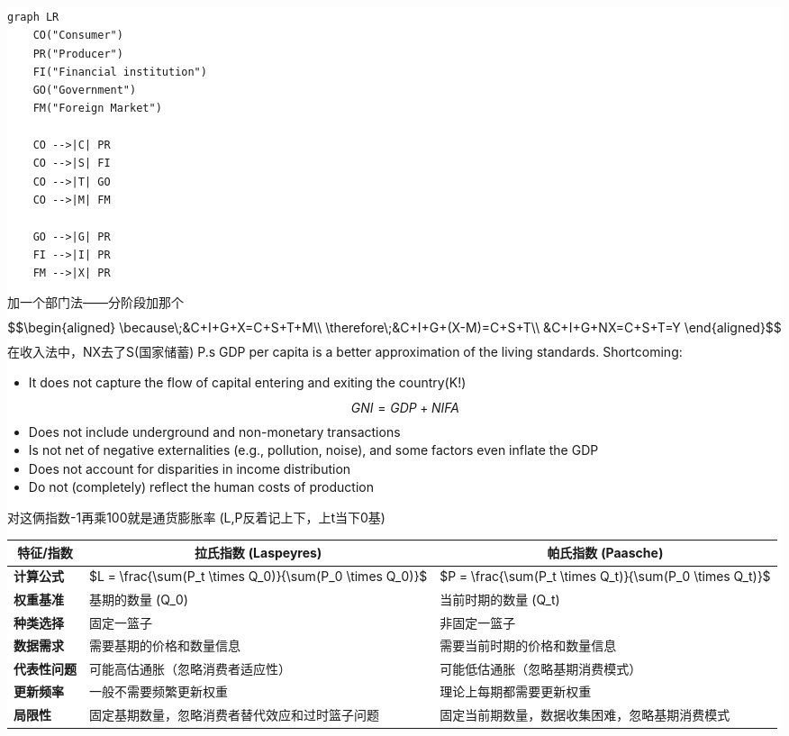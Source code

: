 ```mermaid
graph LR 
	CO("Consumer")
    PR("Producer")
    FI("Financial institution")
    GO("Government")
    FM("Foreign Market")

	CO -->|C| PR
    CO -->|S| FI
    CO -->|T| GO
    CO -->|M| FM
    
    GO -->|G| PR
    FI -->|I| PR
    FM -->|X| PR
```
加一个部门法——分阶段加那个
$$\begin{aligned}
\because\;&C+I+G+X=C+S+T+M\\
\therefore\;&C+I+G+(X-M)=C+S+T\\
&C+I+G+NX=C+S+T=Y
\end{aligned}$$
在收入法中，NX去了S(国家储蓄)
P.s
GDP per capita is a better approximation of the living standards.
Shortcoming:
- It does not capture the flow of capital entering and exiting the country(K!)
$$GNI = GDP + NIFA$$
- Does not include underground and non-monetary transactions
- Is not net of negative externalities (e.g., pollution, noise), and some factors even inflate the GDP
- Does not account for disparities in income distribution
- Do not (completely) reflect the human costs of production

对这俩指数-1再乘100就是通货膨胀率
(L,P反着记上下，上t当下0基)

| 特征/指数 | 拉氏指数 (Laspeyres) | 帕氏指数 (Paasche) |
| ---- | ---- | ---- |
| **计算公式** | $L = \frac{\sum(P_t \times Q_0)}{\sum(P_0 \times Q_0)}$ | $P = \frac{\sum(P_t \times Q_t)}{\sum(P_0 \times Q_t)}$ |
| **权重基准** | 基期的数量 \(Q_0\) | 当前时期的数量 \(Q_t\) |
| **种类选择** | 固定一篮子 | 非固定一篮子 |
| **数据需求** | 需要基期的价格和数量信息 | 需要当前时期的价格和数量信息 |
| **代表性问题** | 可能高估通胀（忽略消费者适应性） | 可能低估通胀（忽略基期消费模式） |
| **更新频率** | 一般不需要频繁更新权重 | 理论上每期都需要更新权重 |
| **局限性** | 固定基期数量，忽略消费者替代效应和过时篮子问题 | 固定当前期数量，数据收集困难，忽略基期消费模式 |
